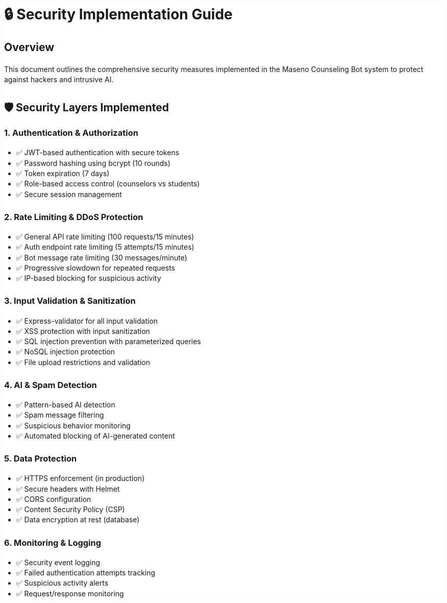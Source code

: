 # 🔒 Security Implementation Guide

## Overview
This document outlines the comprehensive security measures implemented in the Maseno Counseling Bot system to protect against hackers and intrusive AI.

## 🛡️ Security Layers Implemented

### 1. **Authentication & Authorization**
- ✅ JWT-based authentication with secure tokens
- ✅ Password hashing using bcrypt (10 rounds)
- ✅ Token expiration (7 days)
- ✅ Role-based access control (counselors vs students)
- ✅ Secure session management

### 2. **Rate Limiting & DDoS Protection**
- ✅ General API rate limiting (100 requests/15 minutes)
- ✅ Auth endpoint rate limiting (5 attempts/15 minutes)
- ✅ Bot message rate limiting (30 messages/minute)
- ✅ Progressive slowdown for repeated requests
- ✅ IP-based blocking for suspicious activity

### 3. **Input Validation & Sanitization**
- ✅ Express-validator for all input validation
- ✅ XSS protection with input sanitization
- ✅ SQL injection prevention with parameterized queries
- ✅ NoSQL injection protection
- ✅ File upload restrictions and validation

### 4. **AI & Spam Detection**
- ✅ Pattern-based AI detection
- ✅ Spam message filtering
- ✅ Suspicious behavior monitoring
- ✅ Automated blocking of AI-generated content

### 5. **Data Protection**
- ✅ HTTPS enforcement (in production)
- ✅ Secure headers with Helmet
- ✅ CORS configuration
- ✅ Content Security Policy (CSP)
- ✅ Data encryption at rest (database)

### 6. **Monitoring & Logging**
- ✅ Security event logging
- ✅ Failed authentication attempts tracking
- ✅ Suspicious activity alerts
- ✅ Request/response monitoring
